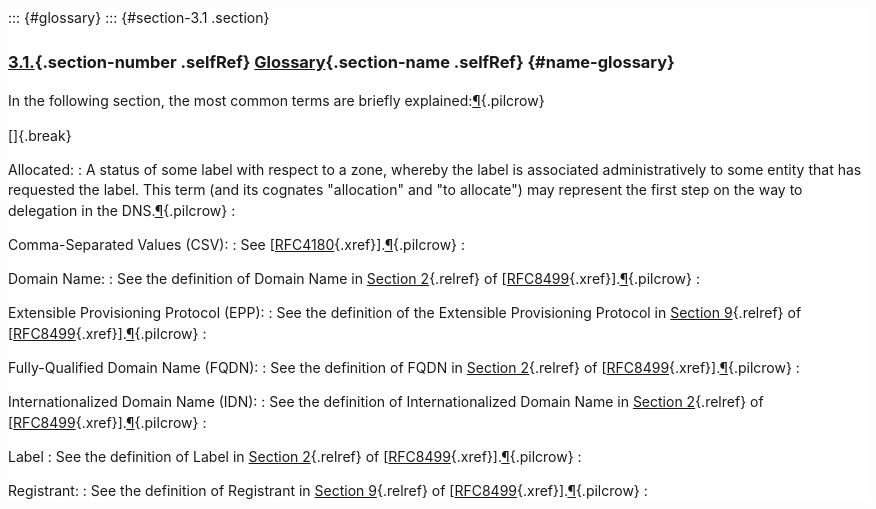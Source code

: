 ::: {#glossary}
::: {#section-3.1 .section}
### [3.1.](#section-3.1){.section-number .selfRef} [Glossary](#name-glossary){.section-name .selfRef} {#name-glossary}

In the following section, the most common terms are briefly
explained:[¶](#section-3.1-1){.pilcrow}

[]{.break}

Allocated:
:   A status of some label with respect to a zone, whereby the label is
    associated administratively to some entity that has requested the
    label. This term (and its cognates \"allocation\" and \"to
    allocate\") may represent the first step on the way to delegation in
    the DNS.[¶](#section-3.1-2.2){.pilcrow}
:   

Comma-Separated Values (CSV):
:   See \[[RFC4180](#RFC4180){.xref}\].[¶](#section-3.1-2.4){.pilcrow}
:   

Domain Name:
:   See the definition of Domain Name in [Section
    2](https://www.rfc-editor.org/rfc/rfc8499#section-2){.relref} of
    \[[RFC8499](#RFC8499){.xref}\].[¶](#section-3.1-2.6){.pilcrow}
:   

Extensible Provisioning Protocol (EPP):
:   See the definition of the Extensible Provisioning Protocol in
    [Section
    9](https://www.rfc-editor.org/rfc/rfc8499#section-9){.relref} of
    \[[RFC8499](#RFC8499){.xref}\].[¶](#section-3.1-2.8){.pilcrow}
:   

Fully-Qualified Domain Name (FQDN):
:   See the definition of FQDN in [Section
    2](https://www.rfc-editor.org/rfc/rfc8499#section-2){.relref} of
    \[[RFC8499](#RFC8499){.xref}\].[¶](#section-3.1-2.10){.pilcrow}
:   

Internationalized Domain Name (IDN):
:   See the definition of Internationalized Domain Name in [Section
    2](https://www.rfc-editor.org/rfc/rfc8499#section-2){.relref} of
    \[[RFC8499](#RFC8499){.xref}\].[¶](#section-3.1-2.12){.pilcrow}
:   

Label
:   See the definition of Label in [Section
    2](https://www.rfc-editor.org/rfc/rfc8499#section-2){.relref} of
    \[[RFC8499](#RFC8499){.xref}\].[¶](#section-3.1-2.14){.pilcrow}
:   

Registrant:
:   See the definition of Registrant in [Section
    9](https://www.rfc-editor.org/rfc/rfc8499#section-9){.relref} of
    \[[RFC8499](#RFC8499){.xref}\].[¶](#section-3.1-2.16){.pilcrow}
:   
